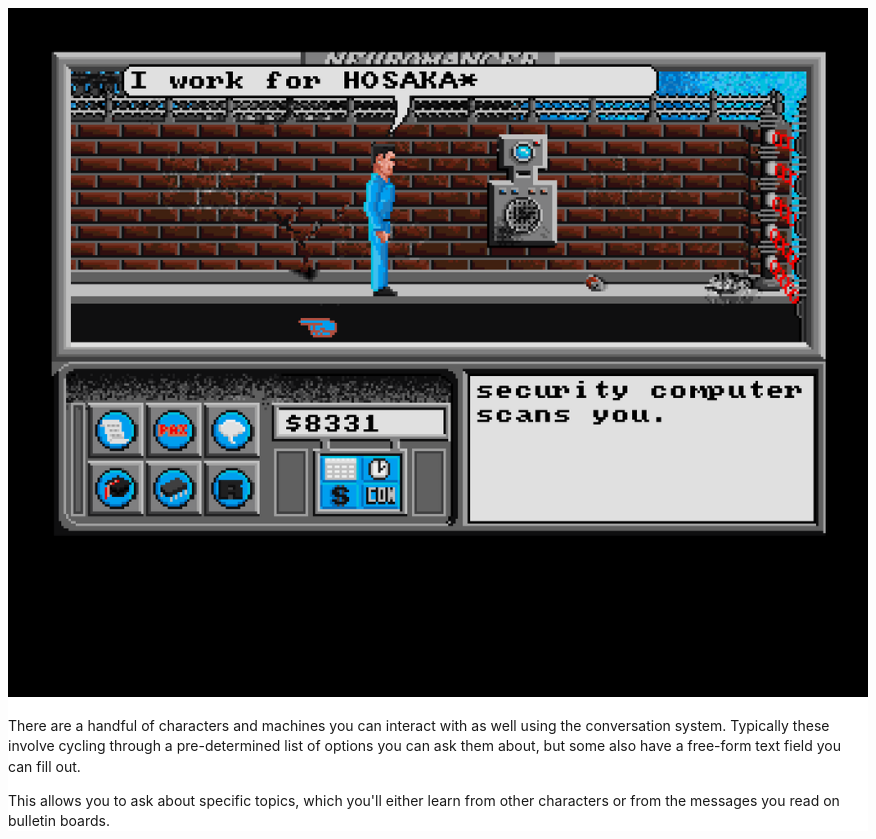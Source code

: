 ![](/images/adventure/neuromancer/052.png)

There are a handful of characters and machines you can interact with as well using the conversation system. Typically these involve cycling through a pre-determined list of options you can ask them about, but some also have a free-form text field you can fill out.

This allows you to ask about specific topics, which you'll either learn from other characters or from the messages you read on bulletin boards.
